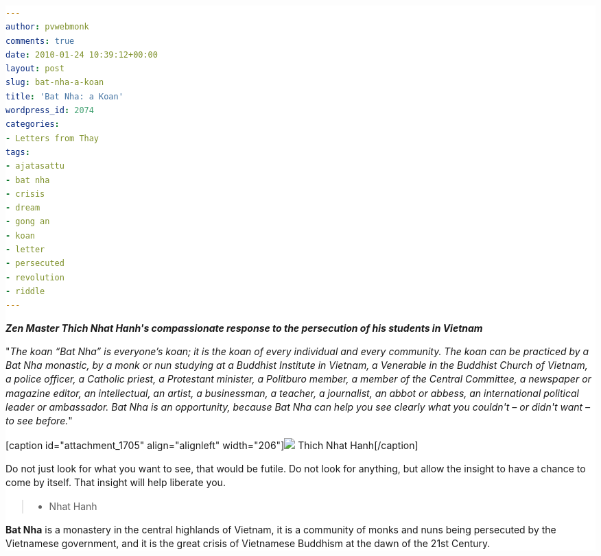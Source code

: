 ```yaml
---
author: pvwebmonk
comments: true
date: 2010-01-24 10:39:12+00:00
layout: post
slug: bat-nha-a-koan
title: 'Bat Nha: a Koan'
wordpress_id: 2074
categories:
- Letters from Thay
tags:
- ajatasattu
- bat nha
- crisis
- dream
- gong an
- koan
- letter
- persecuted
- revolution
- riddle
---
```


**_Zen Master Thich Nhat Hanh's compassionate response to the persecution of his students in Vietnam_**

"_The koan “Bat Nha” is everyone’s koan; it is the koan of every individual and every community. The koan can be practiced by a Bat Nha monastic, by a monk or nun studying at a Buddhist Institute in Vietnam, a Venerable in the Buddhist Church of Vietnam, a police officer, a Catholic priest, a Protestant minister, a Politburo member, a member of the Central Committee, a newspaper or magazine editor, an intellectual, an artist, a businessman, a teacher, a journalist, an abbot or abbess, an international political leader or ambassador. Bat Nha is an opportunity, because Bat Nha can help you see clearly what you couldn't – or didn't want – to see before._"

[caption id="attachment_1705" align="alignleft" width="206"]![](http://new.plumvillage.org/wp-content/uploads/2013/05/Thay-portrait.jpg) Thich Nhat Hanh[/caption]


>   
Do not just look for what you want to see,
that would be futile.
Do not look for anything,
but allow the insight to have a chance to come by itself.
That insight will help liberate you.


> 
> - Nhat Hanh



**Bat Nha** is a monastery in the central highlands of Vietnam, it is a community of monks and nuns being persecuted by the Vietnamese government, and it is the great crisis of Vietnamese Buddhism at the dawn of the 21st Century.
